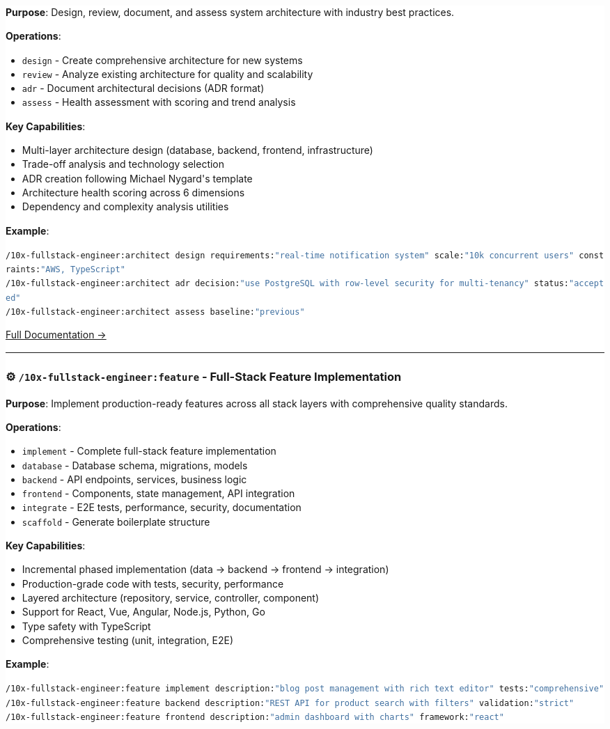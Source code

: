 **Purpose**: Design, review, document, and assess system architecture with industry best practices.

**Operations**:
- `design` - Create comprehensive architecture for new systems
- `review` - Analyze existing architecture for quality and scalability
- `adr` - Document architectural decisions (ADR format)
- `assess` - Health assessment with scoring and trend analysis

**Key Capabilities**:
- Multi-layer architecture design (database, backend, frontend, infrastructure)
- Trade-off analysis and technology selection
- ADR creation following Michael Nygard's template
- Architecture health scoring across 6 dimensions
- Dependency and complexity analysis utilities

**Example**:
```bash
/10x-fullstack-engineer:architect design requirements:"real-time notification system" scale:"10k concurrent users" constraints:"AWS, TypeScript"
/10x-fullstack-engineer:architect adr decision:"use PostgreSQL with row-level security for multi-tenancy" status:"accepted"
/10x-fullstack-engineer:architect assess baseline:"previous"
```

[Full Documentation →](/commands/architect/README.md)

---

### ⚙️ `/10x-fullstack-engineer:feature` - Full-Stack Feature Implementation

**Purpose**: Implement production-ready features across all stack layers with comprehensive quality standards.

**Operations**:
- `implement` - Complete full-stack feature implementation
- `database` - Database schema, migrations, models
- `backend` - API endpoints, services, business logic
- `frontend` - Components, state management, API integration
- `integrate` - E2E tests, performance, security, documentation
- `scaffold` - Generate boilerplate structure

**Key Capabilities**:
- Incremental phased implementation (data → backend → frontend → integration)
- Production-grade code with tests, security, performance
- Layered architecture (repository, service, controller, component)
- Support for React, Vue, Angular, Node.js, Python, Go
- Type safety with TypeScript
- Comprehensive testing (unit, integration, E2E)

**Example**:
```bash
/10x-fullstack-engineer:feature implement description:"blog post management with rich text editor" tests:"comprehensive"
/10x-fullstack-engineer:feature backend description:"REST API for product search with filters" validation:"strict"
/10x-fullstack-engineer:feature frontend description:"admin dashboard with charts" framework:"react"
```
